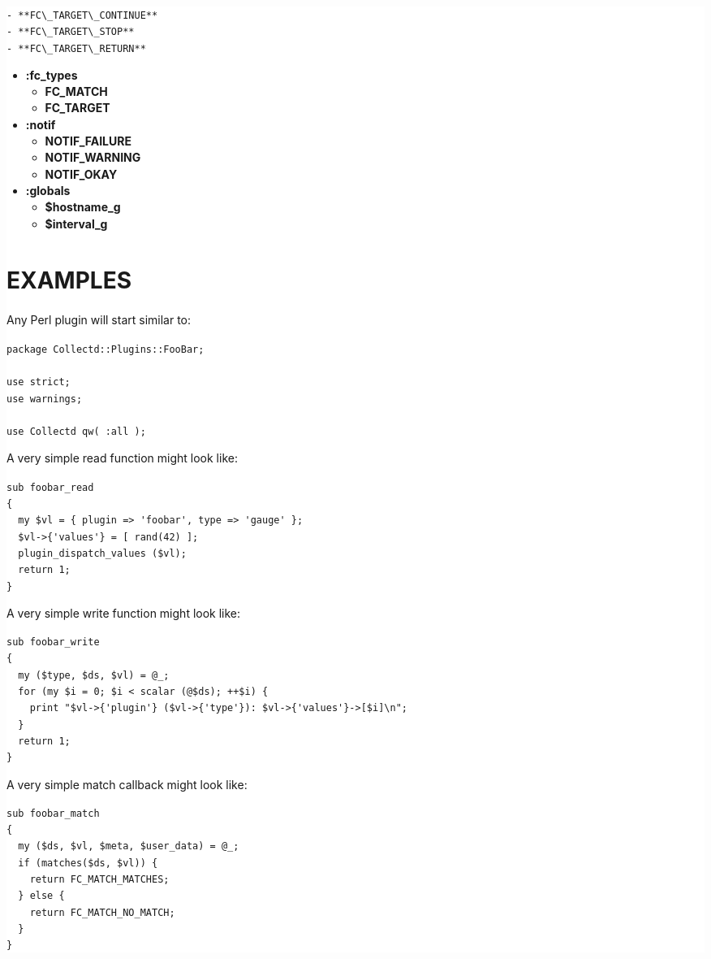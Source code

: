     - **FC\_TARGET\_CONTINUE**
    - **FC\_TARGET\_STOP**
    - **FC\_TARGET\_RETURN**
- **:fc\_types**
    - **FC\_MATCH**
    - **FC\_TARGET**
- **:notif**
    - **NOTIF\_FAILURE**
    - **NOTIF\_WARNING**
    - **NOTIF\_OKAY**
- **:globals**
    - **$hostname\_g**
    - **$interval\_g**

# EXAMPLES

Any Perl plugin will start similar to:

    package Collectd::Plugins::FooBar;

    use strict;
    use warnings;

    use Collectd qw( :all );

A very simple read function might look like:

    sub foobar_read
    {
      my $vl = { plugin => 'foobar', type => 'gauge' };
      $vl->{'values'} = [ rand(42) ];
      plugin_dispatch_values ($vl);
      return 1;
    }

A very simple write function might look like:

    sub foobar_write
    {
      my ($type, $ds, $vl) = @_;
      for (my $i = 0; $i < scalar (@$ds); ++$i) {
        print "$vl->{'plugin'} ($vl->{'type'}): $vl->{'values'}->[$i]\n";
      }
      return 1;
    }

A very simple match callback might look like:

    sub foobar_match
    {
      my ($ds, $vl, $meta, $user_data) = @_;
      if (matches($ds, $vl)) {
        return FC_MATCH_MATCHES;
      } else {
        return FC_MATCH_NO_MATCH;
      }
    }
